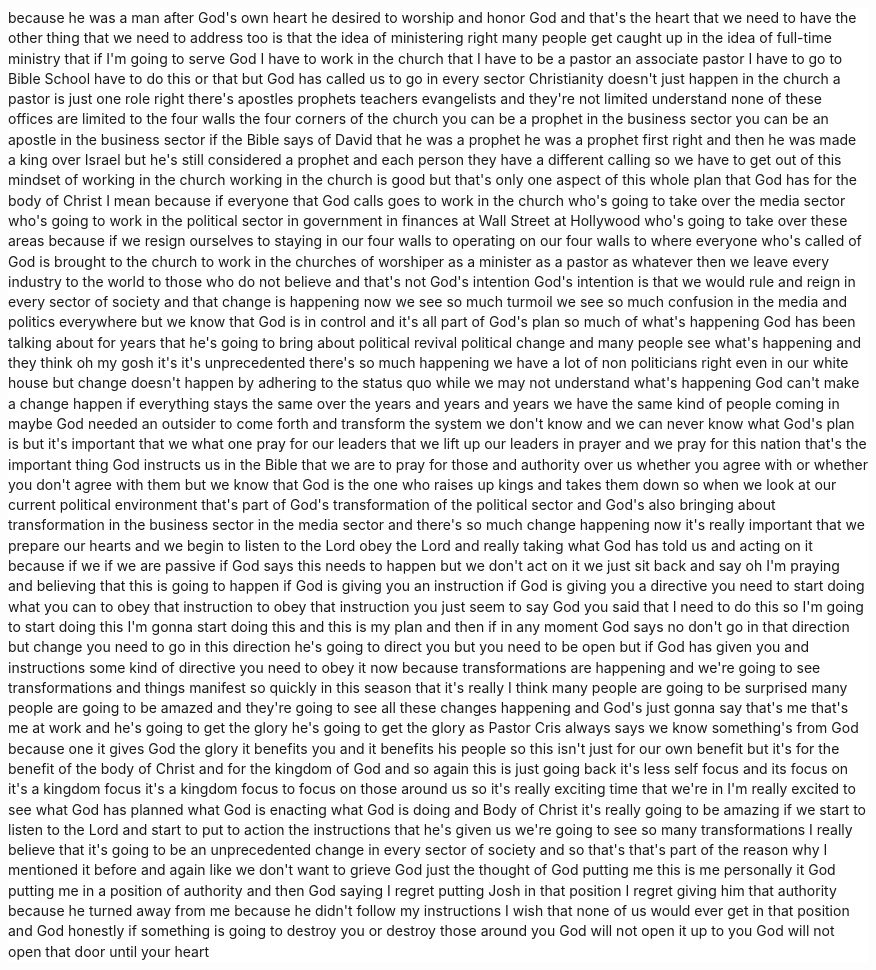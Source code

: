 because he was a man after God's own heart he desired to worship and honor God and that's the heart that we need to have the other thing that we need to address too is that the idea of ministering right many people get caught up in the idea of full-time ministry that if I'm going to serve God I have to work in the church that I have to be a pastor an associate pastor I have to go to Bible School have to do this or that but God has called us to go in every sector Christianity doesn't just happen in the church a pastor is just one role right there's apostles prophets teachers evangelists and they're not limited understand none of these offices are limited to the four walls the four corners of the church you can be a prophet in the business sector you can be an apostle in the business sector if the Bible says of David that he was a prophet he was a prophet first right and then he was made a king over Israel but he's still considered a prophet and each person they have a different calling so we have to get out of this mindset of working in the church working in the church is good but that's only one aspect of this whole plan that God has for the body of Christ I mean because if everyone that God calls goes to work in the church who's going to take over the media sector who's going to work in the political sector in government in finances at Wall Street at Hollywood who's going to take over these areas because if we resign ourselves to staying in our four walls to operating on our four walls to where everyone who's called of God is brought to the church to work in the churches of worshiper as a minister as a pastor as whatever then we leave every industry to the world to those who do not believe and that's not God's intention God's intention is that we would rule and reign in every sector of society and that change is happening now we see so much turmoil we see so much confusion in the media and politics everywhere but we know that God is in control and it's all part of God's plan so much of what's happening God has been talking about for years that he's going to bring about political revival political change and many people see what's happening<split> and they think oh my gosh it's it's unprecedented there's so much happening we have a lot of non politicians right even in our white house but change doesn't happen by adhering to the status quo while we may not understand what's happening God can't make a change happen if everything stays the same over the years and years and years we have the same kind of people coming in maybe God needed an outsider to come forth and transform the system we don't know and we can never know what God's plan is but it's important that we what one pray for our leaders that we lift up our leaders in prayer and we pray for this nation that's the important thing God instructs us in the Bible that we are to pray for those and authority over us whether you agree with or whether you don't agree with them but we know that God is the one who raises up kings and takes them down so when we look at our current political environment that's part of God's transformation of the political sector and God's also bringing about transformation in the business sector in the media sector and there's so much change happening now it's really important that we prepare our hearts and we begin to listen to the Lord obey the Lord and really taking what God has told us and acting on it because if we if we are passive if God says this needs to happen but we don't act on it we just sit back and say oh I'm praying and believing that this is going to happen if God is giving you an instruction if God is giving you a directive you need to start doing what you can to obey that instruction to obey that instruction you just seem to say God you said that I need to do this so I'm going to start doing this I'm gonna start doing this and this is my plan and then if in any moment God says no don't go in that direction but change you need to go in this direction he's going to direct you but you need to be open but if God has given you and instructions some kind of directive you need to obey it now because transformations are happening and we're going to see transformations and things manifest so quickly in this season that it's really I think many people are going to be surprised many people are going to be amazed and they're going to see all these changes happening and God's just gonna say that's me that's me at work and he's going to get the glory he's going to get the glory as Pastor Cris always says we know something's from God because one it gives God the glory it benefits you and it benefits his people so this isn't just for our own benefit but it's for the benefit of the body of Christ and for the kingdom of God and so again this is just going back it's less self focus and its focus on it's a kingdom focus it's a kingdom focus to focus on those around us so it's really exciting time that we're in I'm really excited to see what God has planned what God is enacting what God is doing and Body of Christ it's really going to be amazing if we start to listen to the Lord and start to put to action the instructions that he's given us we're going to see so many transformations I really believe that it's going to be an unprecedented change in every sector of society and so that's that's part of the reason why I mentioned it before and again like we don't want to grieve God just the thought of God putting me this is me personally it God putting me in a position of authority and then God saying I regret putting Josh in that position I regret giving him that authority because he turned away from me because he didn't follow my instructions I wish that none of us would ever get in that position and God honestly if something is going to destroy you or destroy those around you God will not open it up to you God will not open that door until your heart
